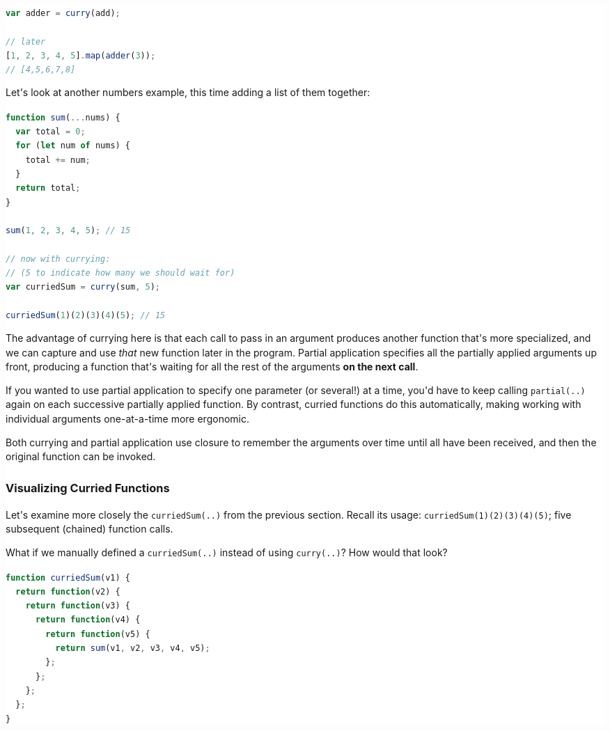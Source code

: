 ```js
var adder = curry(add);

// later
[1, 2, 3, 4, 5].map(adder(3));
// [4,5,6,7,8]
```

Let's look at another numbers example, this time adding a list of them together:

```js
function sum(...nums) {
  var total = 0;
  for (let num of nums) {
    total += num;
  }
  return total;
}

sum(1, 2, 3, 4, 5); // 15

// now with currying:
// (5 to indicate how many we should wait for)
var curriedSum = curry(sum, 5);

curriedSum(1)(2)(3)(4)(5); // 15
```

The advantage of currying here is that each call to pass in an argument produces
another function that's more specialized, and we can capture and use _that_ new
function later in the program. Partial application specifies all the partially
applied arguments up front, producing a function that's waiting for all the rest
of the arguments **on the next call**.

If you wanted to use partial application to specify one parameter (or several!)
at a time, you'd have to keep calling `partial(..)` again on each successive
partially applied function. By contrast, curried functions do this
automatically, making working with individual arguments one-at-a-time more
ergonomic.

Both currying and partial application use closure to remember the arguments over
time until all have been received, and then the original function can be
invoked.

### Visualizing Curried Functions

Let's examine more closely the `curriedSum(..)` from the previous section.
Recall its usage: `curriedSum(1)(2)(3)(4)(5)`; five subsequent (chained)
function calls.

What if we manually defined a `curriedSum(..)` instead of using `curry(..)`? How
would that look?

```js
function curriedSum(v1) {
  return function(v2) {
    return function(v3) {
      return function(v4) {
        return function(v5) {
          return sum(v1, v2, v3, v4, v5);
        };
      };
    };
  };
}
```
